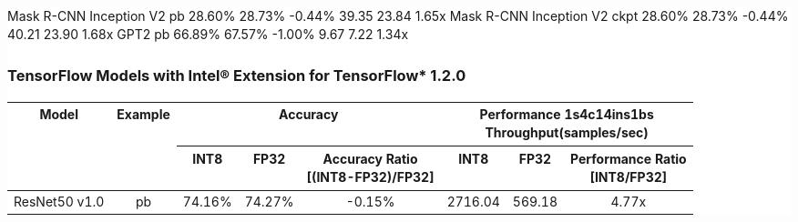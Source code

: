<tbody align="center">
  <tr>
    <td>Mask R-CNN Inception V2</td>
    <td>pb</td>
    <td>28.60%</td>
    <td>28.73%</td>
    <td>-0.44%</td>
    <td>39.35</td>
    <td>23.84</td>
    <td>1.65x</td>
  </tr>
  <tr>
    <td>Mask R-CNN Inception V2</td>
    <td>ckpt</td>
    <td>28.60%</td>
    <td>28.73%</td>
    <td>-0.44%</td>
    <td>40.21</td>
    <td>23.90</td>
    <td>1.68x</td>
  </tr>
  <tr>
    <td>GPT2</td>
    <td>pb</td>
    <td>66.89%</td>
    <td>67.57%</td>
    <td>-1.00%</td>
    <td>9.67</td>
    <td>7.22</td>
    <td>1.34x</td>
  </tr>
</tbody>
</table>

### TensorFlow Models with Intel® Extension for TensorFlow* 1.2.0

<table>
<thead>
  <tr>
    <th rowspan="2">Model</th>
    <th rowspan="2">Example</th>
    <th colspan="3">Accuracy</th>
    <th colspan="3">Performance 1s4c14ins1bs<br>Throughput(samples/sec)</th>
  </tr>
  <tr>
    <th>INT8</th>
    <th>FP32</th>
    <th>Accuracy Ratio<br>[(INT8-FP32)/FP32]</th>
    <th>INT8</th>
    <th>FP32</th>
    <th>Performance Ratio<br>[INT8/FP32]</th>
  </tr>
</thead>
<tbody align="center">
  <tr>
    <td>ResNet50 v1.0</td>
    <td>pb</td>
    <td>74.16%</td>
    <td>74.27%</td>
    <td>-0.15%</td>
    <td>2716.04</td>
    <td>569.18</td>
    <td>4.77x</td>